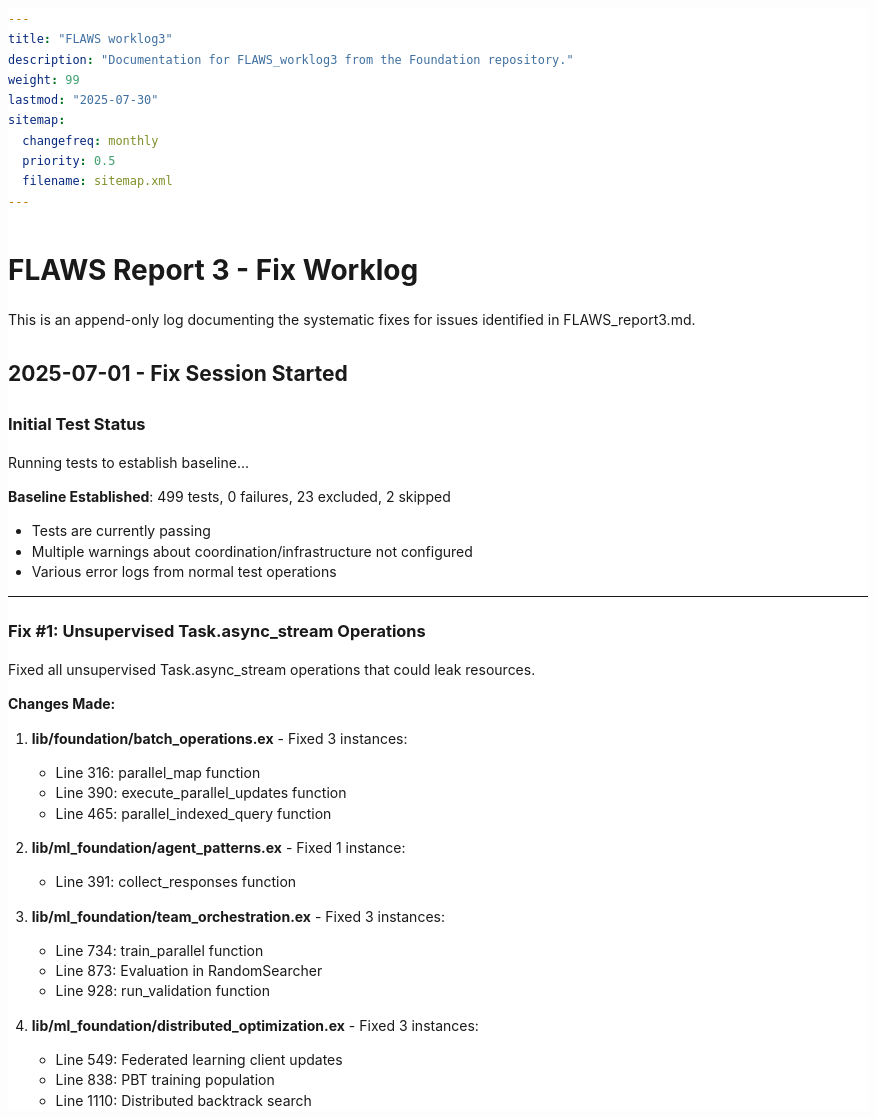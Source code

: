 ```yaml
---
title: "FLAWS worklog3"
description: "Documentation for FLAWS_worklog3 from the Foundation repository."
weight: 99
lastmod: "2025-07-30"
sitemap:
  changefreq: monthly
  priority: 0.5
  filename: sitemap.xml
---
```


# FLAWS Report 3 - Fix Worklog

This is an append-only log documenting the systematic fixes for issues identified in FLAWS_report3.md.

## 2025-07-01 - Fix Session Started

### Initial Test Status
Running tests to establish baseline...

**Baseline Established**: 499 tests, 0 failures, 23 excluded, 2 skipped
- Tests are currently passing
- Multiple warnings about coordination/infrastructure not configured
- Various error logs from normal test operations

---

### Fix #1: Unsupervised Task.async_stream Operations

Fixed all unsupervised Task.async_stream operations that could leak resources.

**Changes Made:**
1. **lib/foundation/batch_operations.ex** - Fixed 3 instances:
   - Line 316: parallel_map function
   - Line 390: execute_parallel_updates function  
   - Line 465: parallel_indexed_query function

2. **lib/ml_foundation/agent_patterns.ex** - Fixed 1 instance:
   - Line 391: collect_responses function

3. **lib/ml_foundation/team_orchestration.ex** - Fixed 3 instances:
   - Line 734: train_parallel function
   - Line 873: Evaluation in RandomSearcher
   - Line 928: run_validation function

4. **lib/ml_foundation/distributed_optimization.ex** - Fixed 3 instances:
   - Line 549: Federated learning client updates
   - Line 838: PBT training population
   - Line 1110: Distributed backtrack search
